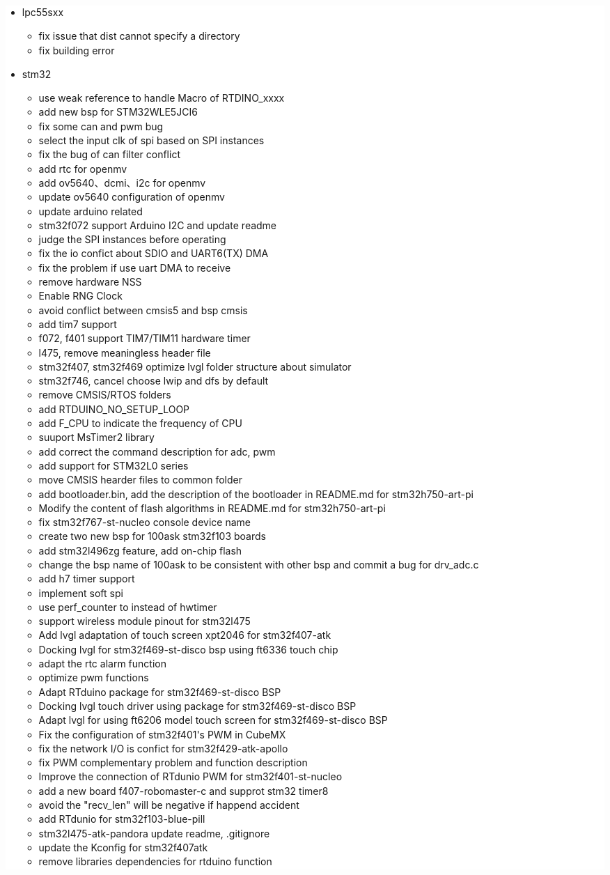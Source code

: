 * lpc55sxx
    * fix issue that dist cannot specify a directory
    * fix building error

* stm32
    * use weak reference to handle Macro of RTDINO_xxxx
    * add new bsp for STM32WLE5JCI6
    * fix some can and pwm bug
    * select the input clk of spi based on SPI instances
    * fix the bug of can filter conflict
    * add rtc for openmv
    * add ov5640、dcmi、i2c for openmv
    * update ov5640 configuration of openmv
    * update  arduino related
    * stm32f072 support Arduino I2C and update readme
    * judge the SPI instances before operating
    * fix the io confict about SDIO and UART6(TX) DMA
    * fix the problem if use uart DMA to receive 
    * remove hardware NSS
    * Enable RNG Clock
    * avoid conflict between cmsis5 and bsp cmsis
    * add tim7 support
    * f072, f401 support TIM7/TIM11 hardware timer
    * l475, remove meaningless header file
    * stm32f407, stm32f469 optimize lvgl folder structure about simulator
    * stm32f746, cancel choose lwip and dfs by default
    * remove CMSIS/RTOS folders
    * add RTDUINO_NO_SETUP_LOOP
    * add F_CPU to indicate the frequency of CPU
    * suuport MsTimer2 library
    * add correct the command description for adc, pwm
    * add support for STM32L0 series
    * move CMSIS hearder files to common folder
    * add bootloader.bin, add the description of the bootloader in README.md for stm32h750-art-pi
    * Modify the content of flash algorithms in README.md for stm32h750-art-pi
    * fix stm32f767-st-nucleo console device name
    * create two new bsp for 100ask stm32f103 boards
    * add stm32l496zg feature, add on-chip flash
    * change the bsp name of 100ask to be consistent with other bsp and commit a bug for drv_adc.c
    * add h7 timer support
    * implement soft spi
    * use perf_counter to instead of hwtimer
    * support wireless module pinout for stm32l475
    * Add lvgl adaptation of touch screen xpt2046 for stm32f407-atk 
    * Docking lvgl for stm32f469-st-disco bsp using ft6336 touch chip
    * adapt the rtc alarm function
    * optimize pwm functions
    * Adapt RTduino package for stm32f469-st-disco BSP
    * Docking lvgl touch driver using package for stm32f469-st-disco BSP
    * Adapt lvgl for using ft6206 model touch screen for stm32f469-st-disco BSP
    * Fix the configuration of stm32f401's PWM in CubeMX
    * fix the network I/O is confict for stm32f429-atk-apollo
    * fix PWM complementary problem and function description
    * Improve the connection of RTdunio PWM for stm32f401-st-nucleo
    * add a new board f407-robomaster-c and supprot stm32 timer8
    * avoid the "recv_len" will be negative if happend accident
    * add RTdunio for stm32f103-blue-pill
    * stm32l475-atk-pandora update readme, .gitignore
    * update the Kconfig for stm32f407atk
    * remove libraries dependencies for rtduino function
